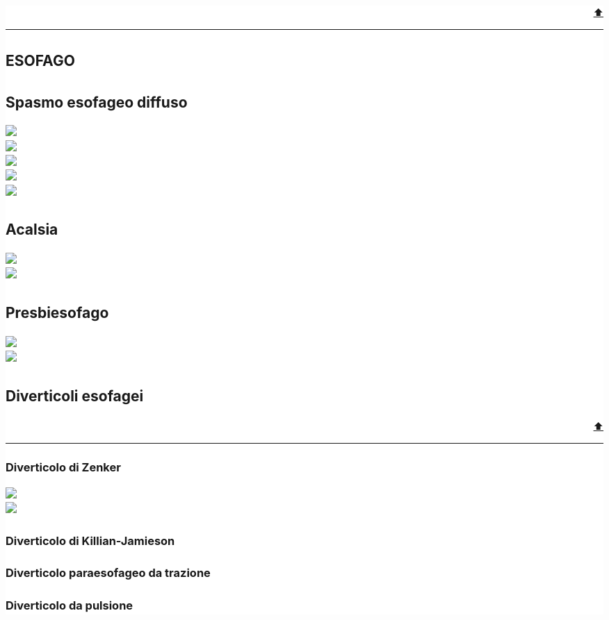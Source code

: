 <div style="text-align: right">
<a href="#transito-esofago-gastrico">⬆️</a>
</div>

---

## ESOFAGO

## Spasmo esofageo diffuso
<img style="max-width:720px; width:100%;" src="https://prod-images-static.radiopaedia.org/images/44241337/399ef47719189a2bdc8e84250c8054_big_gallery.jpeg"><br>
<img style="max-width:720px; width:100%;" src="https://prod-images-static.radiopaedia.org/images/44241356/567f326f5fd1f6235d4ef3db54a714_big_gallery.jpeg"><br>
<img style="max-width:720px; width:100%;" src="https://prod-images-static.radiopaedia.org/images/5009662/d3c4b23bf237e1484445351f7835d2_big_gallery.jpg"><br>
<img style="max-width:720px; width:100%;" src="https://prod-images-static.radiopaedia.org/images/5009670/8a674c71796521320c184fa19a5a9c_big_gallery.jpg"><br>
<img style="max-width:200px; width:500%;" src="https://prod-images-static.radiopaedia.org/images/154361/f97b4bf14bac8b978c89915a4b6cdf_big_gallery.jpg">

## Acalsia
<img style="max-width:720px; width:100%;" src="https://prod-images-static.radiopaedia.org/images/14184461/9be84bbb5c98eed2a6331f5652a73a_big_gallery.jpg"><br>
<img style="max-width:720px; width:100%;" src="https://prod-images-static.radiopaedia.org/images/14185044/56dd9aa6aaaac28d1a1c35b667ef54_big_gallery.jpg">

## Presbiesofago
<img style="max-width:720px; width:100%;" src="https://prod-images-static.radiopaedia.org/images/54301917/33_big_gallery.jpeg"><br>
<img style="max-width:720px; width:100%;" src="https://prod-images-static.radiopaedia.org/images/55881752/0._big_gallery.jpeg">

## Diverticoli esofagei

<div style="text-align: right">
<a href="#transito-esofago-gastrico">⬆️</a>
</div>

---

### Diverticolo di Zenker

<img style="max-width:720px; width:100%;" src="https://prod-images-static.radiopaedia.org/images/5921734/6c00384db697728441fa7d8572a9b0_jumbo.jpg"><br>
<img style="max-width:720px; width:100%;" src="https://prod-images-static.radiopaedia.org/images/5921733/d919bff37aa2f81b3fb1ad00f75dd0_jumbo.jpg">

### Diverticolo di Killian-Jamieson



### Diverticolo paraesofageo da trazione

### Diverticolo da pulsione
